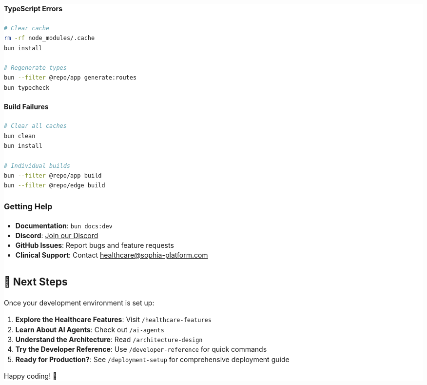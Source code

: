 #### **TypeScript Errors**

```bash
# Clear cache
rm -rf node_modules/.cache
bun install

# Regenerate types
bun --filter @repo/app generate:routes
bun typecheck
```

#### **Build Failures**

```bash
# Clear all caches
bun clean
bun install

# Individual builds
bun --filter @repo/app build
bun --filter @repo/edge build
```

### Getting Help

- **Documentation**: `bun docs:dev`
- **Discord**: [Join our Discord](https://discord.gg/2nKEnKq)
- **GitHub Issues**: Report bugs and feature requests
- **Clinical Support**: Contact healthcare@sophia-platform.com

## 🎯 Next Steps

Once your development environment is set up:

1. **Explore the Healthcare Features**: Visit `/healthcare-features`
2. **Learn About AI Agents**: Check out `/ai-agents`
3. **Understand the Architecture**: Read `/architecture-design`
4. **Try the Developer Reference**: Use `/developer-reference` for quick commands
5. **Ready for Production?**: See `/deployment-setup` for comprehensive deployment guide

Happy coding! 🚀
